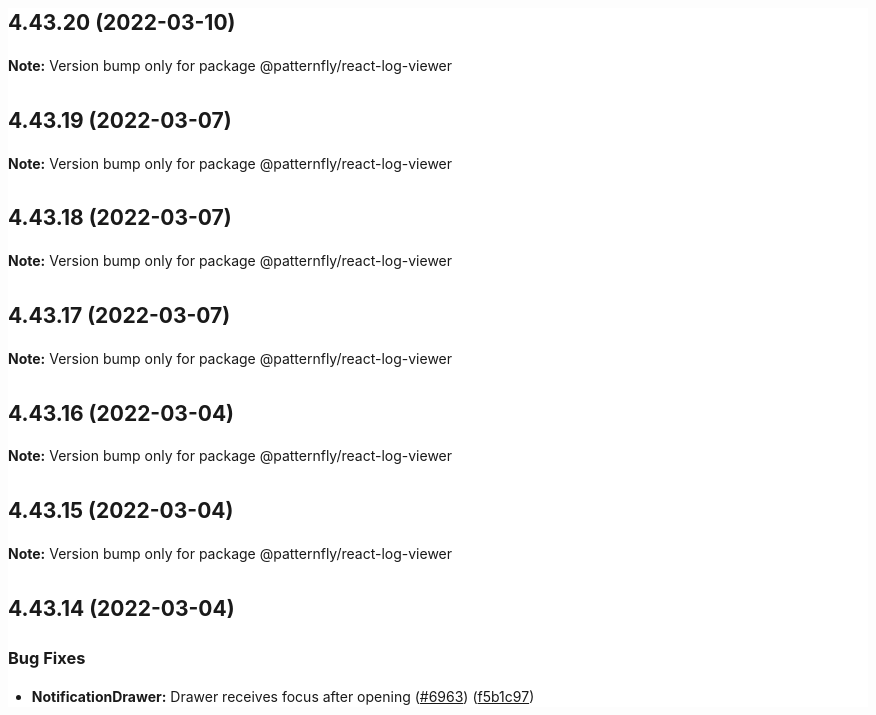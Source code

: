 



## 4.43.20 (2022-03-10)

**Note:** Version bump only for package @patternfly/react-log-viewer





## 4.43.19 (2022-03-07)

**Note:** Version bump only for package @patternfly/react-log-viewer





## 4.43.18 (2022-03-07)

**Note:** Version bump only for package @patternfly/react-log-viewer





## 4.43.17 (2022-03-07)

**Note:** Version bump only for package @patternfly/react-log-viewer





## 4.43.16 (2022-03-04)

**Note:** Version bump only for package @patternfly/react-log-viewer





## 4.43.15 (2022-03-04)

**Note:** Version bump only for package @patternfly/react-log-viewer





## 4.43.14 (2022-03-04)


### Bug Fixes

* **NotificationDrawer:** Drawer receives focus after opening ([#6963](https://github.com/patternfly/patternfly-react/issues/6963)) ([f5b1c97](https://github.com/patternfly/patternfly-react/commit/f5b1c97f1c3ef6155d39d16da401fb9937b539e9))


